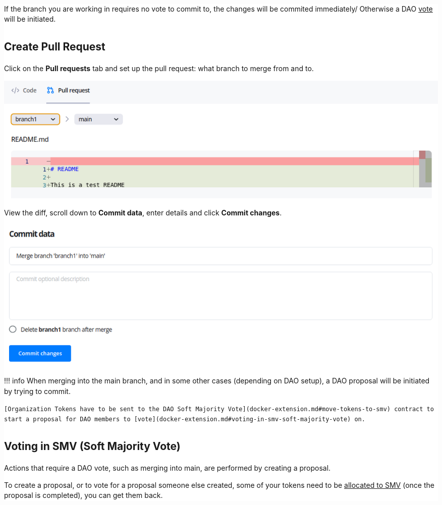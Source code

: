 If the branch you are working in requires no vote to commit to, the changes will be commited immediately/ Otherwise a DAO [vote](docker-extension.md#voting-in-smv-soft-majority-vote) will be initiated.

## Create Pull Request

Click on the **Pull requests** tab and set up the pull request: what branch to merge from and to.

![](../images/65.png)

View the diff, scroll down to **Commit data**, enter details and click **Commit changes**.

![](../images/66.png)

!!! info
    When merging into the main branch, and in some other cases (depending on DAO setup), a DAO proposal will be initiated by trying to commit.

    [Organization Tokens have to be sent to the DAO Soft Majority Vote](docker-extension.md#move-tokens-to-smv) contract to start a proposal for DAO members to [vote](docker-extension.md#voting-in-smv-soft-majority-vote) on.

## Voting in SMV (Soft Majority Vote)

Actions that require a DAO vote, such as merging into main, are performed by creating a proposal.

To create a proposal, or to vote for a proposal someone else created, some of your tokens need to be [allocated to SMV](docker-extension.md#move-tokens-to-smv) (once the proposal is completed), you can get them back.
